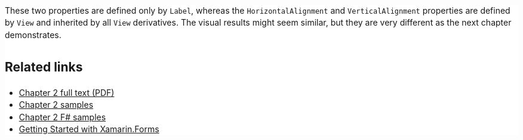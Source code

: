 These two properties are defined only by `Label`, whereas the `HorizontalAlignment` and `VerticalAlignment` properties are defined by `View` and inherited by all `View` derivatives. The visual results might seem similar, but they are very different as the next chapter demonstrates.

## Related links

- [Chapter 2 full text (PDF)](https://download.xamarin.com/developer/xamarin-forms-book/XamarinFormsBook-Ch02-Apr2016.pdf)
- [Chapter 2 samples](https://github.com/xamarin/xamarin-forms-book-samples/tree/master/Chapter02)
- [Chapter 2 F# samples](https://github.com/xamarin/xamarin-forms-book-samples/tree/master/Chapter02/FS)
- [Getting Started with Xamarin.Forms](~/get-started/index.yml)
